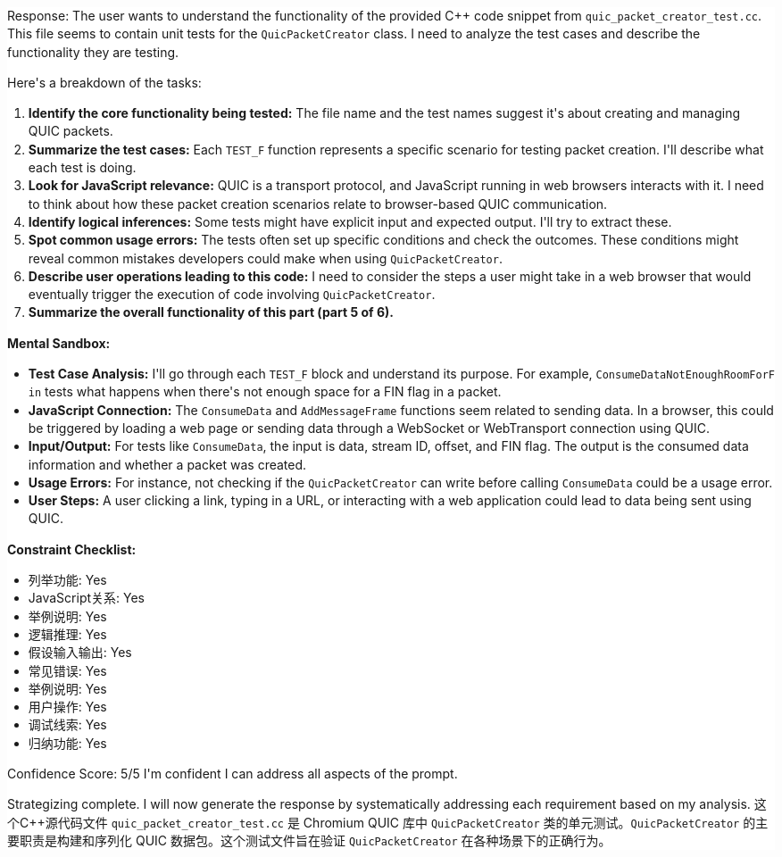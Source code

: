 Response:
The user wants to understand the functionality of the provided C++ code snippet from `quic_packet_creator_test.cc`. This file seems to contain unit tests for the `QuicPacketCreator` class. I need to analyze the test cases and describe the functionality they are testing.

Here's a breakdown of the tasks:

1. **Identify the core functionality being tested:** The file name and the test names suggest it's about creating and managing QUIC packets.
2. **Summarize the test cases:** Each `TEST_F` function represents a specific scenario for testing packet creation. I'll describe what each test is doing.
3. **Look for JavaScript relevance:**  QUIC is a transport protocol, and JavaScript running in web browsers interacts with it. I need to think about how these packet creation scenarios relate to browser-based QUIC communication.
4. **Identify logical inferences:** Some tests might have explicit input and expected output. I'll try to extract these.
5. **Spot common usage errors:**  The tests often set up specific conditions and check the outcomes. These conditions might reveal common mistakes developers could make when using `QuicPacketCreator`.
6. **Describe user operations leading to this code:**  I need to consider the steps a user might take in a web browser that would eventually trigger the execution of code involving `QuicPacketCreator`.
7. **Summarize the overall functionality of this part (part 5 of 6).**

**Mental Sandbox:**

* **Test Case Analysis:** I'll go through each `TEST_F` block and understand its purpose. For example, `ConsumeDataNotEnoughRoomForFin` tests what happens when there's not enough space for a FIN flag in a packet.
* **JavaScript Connection:** The `ConsumeData` and `AddMessageFrame` functions seem related to sending data. In a browser, this could be triggered by loading a web page or sending data through a WebSocket or WebTransport connection using QUIC.
* **Input/Output:**  For tests like `ConsumeData`, the input is data, stream ID, offset, and FIN flag. The output is the consumed data information and whether a packet was created.
* **Usage Errors:**  For instance, not checking if the `QuicPacketCreator` can write before calling `ConsumeData` could be a usage error.
* **User Steps:** A user clicking a link, typing in a URL, or interacting with a web application could lead to data being sent using QUIC.

**Constraint Checklist:**

* 列举功能: Yes
* JavaScript关系: Yes
* 举例说明: Yes
* 逻辑推理: Yes
* 假设输入输出: Yes
* 常见错误: Yes
* 举例说明: Yes
* 用户操作: Yes
* 调试线索: Yes
* 归纳功能: Yes

Confidence Score: 5/5  I'm confident I can address all aspects of the prompt.

Strategizing complete. I will now generate the response by systematically addressing each requirement based on my analysis.
这个C++源代码文件 `quic_packet_creator_test.cc` 是 Chromium QUIC 库中 `QuicPacketCreator` 类的单元测试。`QuicPacketCreator` 的主要职责是构建和序列化 QUIC 数据包。这个测试文件旨在验证 `QuicPacketCreator` 在各种场景下的正确行为。

